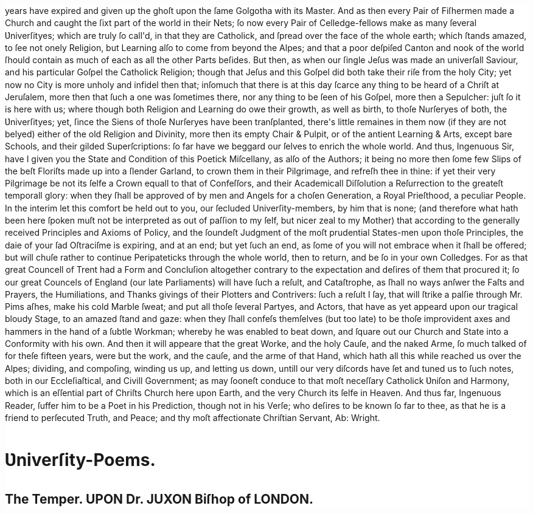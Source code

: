 years have expired and given up the ghoſt upon the ſame Golgotha with its Master. And as then every Pair of Fiſhermen made a Church and caught the ſixt part of the world in their Nets; ſo now every Pair of Celledge-fellows make as many ſeveral Ʋniverſityes; which are truly ſo call'd, in that they are Catholick, and ſpread over the face of the whole earth; which ſtands amazed, to ſee not onely Religion, but Learning alſo to come from beyond the Alpes; and that a poor deſpiſed Canton and nook of the world ſhould contain as much of each  as all the other Parts beſides. But then, as when our ſingle Jeſus was made an univerſall Saviour, and his particular Goſpel the Catholick Religion; though that Jeſus and this Goſpel did both take their riſe from the holy City; yet now no City is more unholy and infidel then that; inſomuch that there is at this day ſcarce any thing to be heard of a Chriſt at Jeruſalem, more then that ſuch a one was ſometimes there, nor any thing to be ſeen of his Goſpel, more then a Sepulcher: juſt ſo it is here with us; where though both Religion and Learning do owe their growth, as well as birth, to thoſe Nurſeryes of both, the Ʋniverſityes; yet, ſince the Siens of thoſe Nurſeryes have been tranſplanted, there's little remaines in them now (if they are not belyed) either of the old  Religion and Divinity, more then its empty Chair & Pulpit, or of the antient Learning & Arts, except bare Schools, and their gilded Superſcriptions: ſo far have we beggard our ſelves to enrich the whole world. And thus, Ingenuous Sir, have I given you the State and Condition of this Poetick Miſcellany, as alſo of the Authors; it being no more then ſome few Slips of the beſt Floriſts made up into a ſlender Garland, to crown them in their Pilgrimage, and refreſh thee in thine: if yet their very Pilgrimage be not its ſelfe a Crown equall to that of Confeſſors, and their Academicall Diſſolution a Reſurrection to the greateſt temporall glory: when they ſhall be approved of by men and Angels for a choſen Generation, a Royal Prieſthood, a peculiar People. In the interim let this  comfort be held out to you, our ſecluded Univerſity-members, by him that is none; (and therefore what hath been here ſpoken muſt not be interpreted as out of paſſion to my ſelf, but nicer zeal to my Mother) that according to the generally received Principles and Axioms of Policy, and the ſoundeſt Judgment of the moſt prudential States-men upon thoſe Principles, the daie of your ſad Oſtraciſme is expiring, and at an end; but yet ſuch an end, as ſome of you will not embrace when it ſhall be offered; but will chuſe rather to continue Peripateticks through the whole world, then to return, and be ſo in your own Colledges. For as that great Councell of Trent had a Form and Concluſion altogether contrary to the expectation and deſires of them that procured it; ſo our great Councels of  England (our late Parliaments) will have ſuch a reſult, and Cataſtrophe, as ſhall no ways anſwer the Faſts and Prayers, the Humiliations, and Thanks givings of their Plotters and Contrivers: ſuch a reſult I ſay, that will ſtrike a palſie through Mr. Pims aſhes, make his cold Marble ſweat; and put all thoſe ſeveral Partyes, and Actors, that have as yet appeard upon our tragical bloudy Stage, to an amazed ſtand and gaze: when they ſhall confeſs themſelves (but too late) to be thoſe improvident axes and hammers in the hand of a ſubtle Workman; whereby he was enabled to beat down, and ſquare out our Church and State into a Conformity with his own. And then it will appeare that the great Worke, and the holy Cauſe, and the naked Arme, ſo much talked of for  theſe fifteen years, were but the work, and the cauſe, and the arme of that Hand, which hath all this while reached us over the Alpes; dividing, and compoſing, winding us up, and letting us down, untill our very diſcords have ſet and tuned us to ſuch notes, both in our Eccleſiaſtical, and Civill Government; as may ſooneſt conduce to that moſt neceſſary Catholick Ʋniſon and Harmony, which is an eſſential part of Chriſts Church here upon Earth, and the very Church its ſelfe in Heaven. And thus far, Ingenuous Reader, ſuffer him to be a Poet in his Prediction, though not in his Verſe; who deſires to be known ſo far to thee, as that he is a friend to perſecuted Truth, and Peace; and thy moſt affectionate Chriſtian Servant,
Ab: Wright.
# Ʋniverſity-Poems.

## The Temper. UPON Dr. JUXON Biſhop of LONDON.